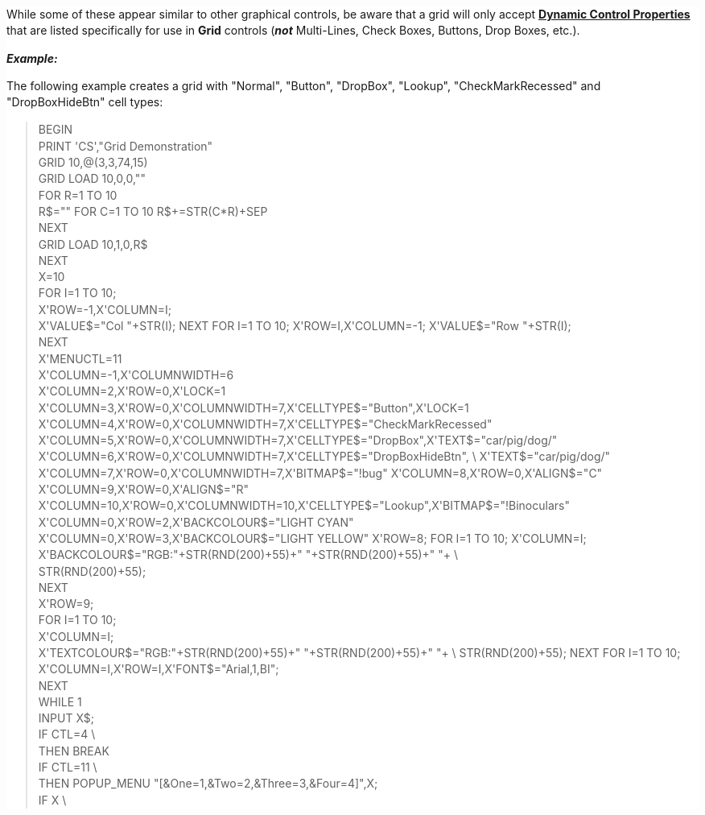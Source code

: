 While some of these appear similar to other graphical controls, be aware that a grid will only accept **[Dynamic Control Properties](../Introduction.htm#dynamic)** that are listed specifically for use in **Grid** controls (**_not_** Multi-Lines, Check Boxes, Buttons, Drop Boxes, etc.).

**_Example:_**

The following example creates a grid with "Normal", "Button", "DropBox", "Lookup", "CheckMarkRecessed" and "DropBoxHideBtn" cell types:

> BEGIN   
>  PRINT 'CS',"Grid Demonstration"   
>  GRID 10,@(3,3,74,15)   
>  GRID LOAD 10,0,0,""   
>  FOR R=1 TO 10   
>  R$=""   
>  FOR C=1 TO 10   
>  R$+=STR(C*R)+SEP   
>  NEXT   
>  GRID LOAD 10,1,0,R$   
>  NEXT   
>  X=10   
>  FOR I=1 TO 10;   
>  X'ROW=-1,X'COLUMN=I;   
>  X'VALUE$="Col "+STR(I);   
>  NEXT   
>  FOR I=1 TO 10;   
>  X'ROW=I,X'COLUMN=-1;   
>  X'VALUE$="Row "+STR(I);   
>  NEXT   
>  X'MENUCTL=11   
>  X'COLUMN=-1,X'COLUMNWIDTH=6   
>  X'COLUMN=2,X'ROW=0,X'LOCK=1   
>  X'COLUMN=3,X'ROW=0,X'COLUMNWIDTH=7,X'CELLTYPE$="Button",X'LOCK=1   
>  X'COLUMN=4,X'ROW=0,X'COLUMNWIDTH=7,X'CELLTYPE$="CheckMarkRecessed"   
>  X'COLUMN=5,X'ROW=0,X'COLUMNWIDTH=7,X'CELLTYPE$="DropBox",X'TEXT$="car/pig/dog/"   
>  X'COLUMN=6,X'ROW=0,X'COLUMNWIDTH=7,X'CELLTYPE$="DropBoxHideBtn", \   
>  X'TEXT$="car/pig/dog/"   
>  X'COLUMN=7,X'ROW=0,X'COLUMNWIDTH=7,X'BITMAP$="!bug"   
>  X'COLUMN=8,X'ROW=0,X'ALIGN$="C"   
>  X'COLUMN=9,X'ROW=0,X'ALIGN$="R"   
>  X'COLUMN=10,X'ROW=0,X'COLUMNWIDTH=10,X'CELLTYPE$="Lookup",X'BITMAP$="!Binoculars"   
>  X'COLUMN=0,X'ROW=2,X'BACKCOLOUR$="LIGHT CYAN"   
>  X'COLUMN=0,X'ROW=3,X'BACKCOLOUR$="LIGHT YELLOW"   
>  X'ROW=8;   
>  FOR I=1 TO 10;   
>  X'COLUMN=I;   
>  X'BACKCOLOUR$="RGB:"+STR(RND(200)+55)+" "+STR(RND(200)+55)+" "+ \   
>  STR(RND(200)+55);   
>  NEXT   
>  X'ROW=9;   
>  FOR I=1 TO 10;   
>  X'COLUMN=I;   
>  X'TEXTCOLOUR$="RGB:"+STR(RND(200)+55)+" "+STR(RND(200)+55)+" "+ \   
>  STR(RND(200)+55);   
>  NEXT   
>  FOR I=1 TO 10;   
>  X'COLUMN=I,X'ROW=I,X'FONT$="Arial,1,BI";   
>  NEXT   
>  WHILE 1   
>  INPUT X$;   
>  IF CTL=4 \   
>  THEN BREAK   
>  IF CTL=11 \   
>  THEN POPUP_MENU "[&One=1,&Two=2,&Three=3,&Four=4]",X;   
>  IF X \   